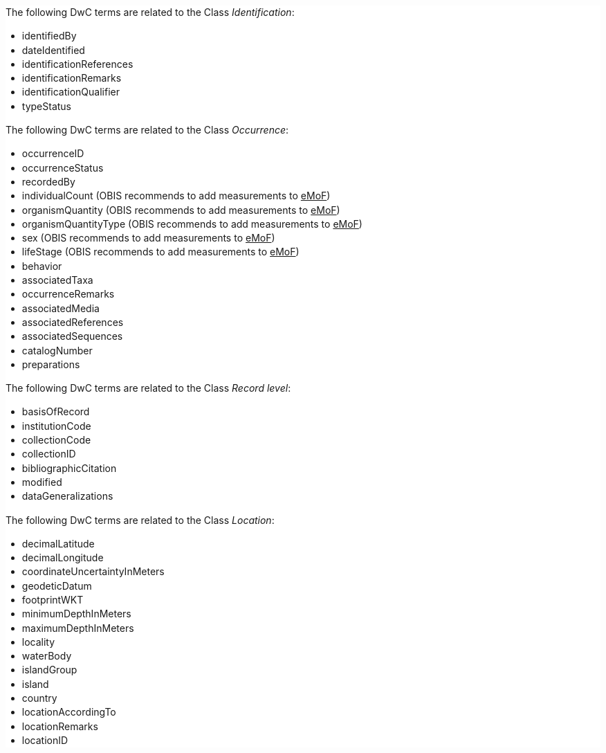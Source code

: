 The following DwC terms are related to the Class _Identification_:

- identifiedBy
- dateIdentified
- identificationReferences
- identificationRemarks
- identificationQualifier
- typeStatus

The following DwC terms are related to the Class _Occurrence_:

- occurrenceID
- occurrenceStatus
- recordedBy
- individualCount (OBIS recommends to add measurements to [eMoF](../dataformat/#emof))
- organismQuantity (OBIS recommends to add measurements to [eMoF](../dataformat/#emof))
- organismQuantityType (OBIS recommends to add measurements to [eMoF](../dataformat/#emof))
- sex (OBIS recommends to add measurements to [eMoF](..dataformat/#emof))
- lifeStage (OBIS recommends to add measurements to [eMoF](../dataformat/#emof))
- behavior
- associatedTaxa
- occurrenceRemarks
- associatedMedia
- associatedReferences
- associatedSequences
- catalogNumber
- preparations

The following DwC terms are related to the Class _Record level_:

- basisOfRecord
- institutionCode
- collectionCode
- collectionID
- bibliographicCitation
- modified
- dataGeneralizations

The following DwC terms are related to the Class _Location_:

- decimalLatitude
- decimalLongitude
- coordinateUncertaintyInMeters
- geodeticDatum
- footprintWKT
- minimumDepthInMeters
- maximumDepthInMeters
- locality
- waterBody
- islandGroup
- island
- country
- locationAccordingTo
- locationRemarks
- locationID
